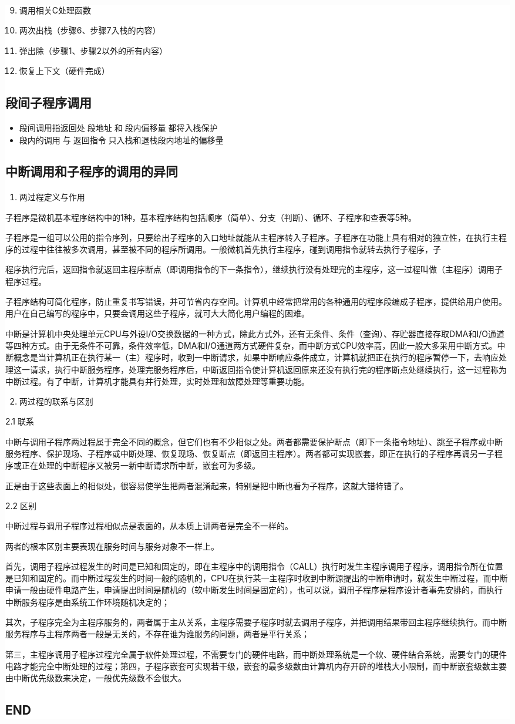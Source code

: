 9. 调用相关C处理函数

10. 两次出栈（步骤6、步骤7入栈的内容）

11. 弹出除（步骤1、步骤2以外的所有内容）

12. 恢复上下文（硬件完成）

## 段间子程序调用

* 段间调用指返回处 段地址 和 段内偏移量 都将入栈保护
* 段内的调用 与 返回指令 只入栈和退栈段内地址的偏移量



## 中断调用和子程序的调用的异同

1. 两过程定义与作用

子程序是微机基本程序结构中的1种，基本程序结构包括顺序（简单）、分支（判断）、循环、子程序和查表等5种。

子程序是一组可以公用的指令序列，只要给出子程序的入口地址就能从主程序转入子程序。子程序在功能上具有相对的独立性，在执行主程序的过程中往往被多次调用，甚至被不同的程序所调用。一般微机首先执行主程序，碰到调用指令就转去执行子程序，子

程序执行完后，返回指令就返回主程序断点（即调用指令的下一条指令），继续执行没有处理完的主程序，这一过程叫做（主程序）调用子程序过程。

子程序结构可简化程序，防止重复书写错误，并可节省内存空间。计算机中经常把常用的各种通用的程序段编成子程序，提供给用户使用。用户在自己编写的程序中，只要会调用这些子程序，就可大大简化用户编程的困难。


中断是计算机中央处理单元CPU与外设I/O交换数据的一种方式，除此方式外，还有无条件、条件（查询）、存贮器直接存取DMA和I/O通道等四种方式。由于无条件不可靠，条件效率低，DMA和I/O通道两方式硬件复杂，而中断方式CPU效率高，因此一般大多采用中断方式。中断概念是当计算机正在执行某一（主）程序时，收到一中断请求，如果中断响应条件成立，计算机就把正在执行的程序暂停一下，去响应处理这一请求，执行中断服务程序，处理完服务程序后，中断返回指令使计算机返回原来还没有执行完的程序断点处继续执行，这一过程称为中断过程。有了中断，计算机才能具有并行处理，实时处理和故障处理等重要功能。

2. 两过程的联系与区别

2.1 联系

中断与调用子程序两过程属于完全不同的概念，但它们也有不少相似之处。两者都需要保护断点（即下一条指令地址）、跳至子程序或中断服务程序、保护现场、子程序或中断处理、恢复现场、恢复断点（即返回主程序）。两者都可实现嵌套，即正在执行的子程序再调另一子程序或正在处理的中断程序又被另一新中断请求所中断，嵌套可为多级。

正是由于这些表面上的相似处，很容易使学生把两者混淆起来，特别是把中断也看为子程序，这就大错特错了。

2.2 区别

中断过程与调用子程序过程相似点是表面的，从本质上讲两者是完全不一样的。

两者的根本区别主要表现在服务时间与服务对象不一样上。

首先，调用子程序过程发生的时间是已知和固定的，即在主程序中的调用指令（CALL）执行时发生主程序调用子程序，调用指令所在位置是已知和固定的。而中断过程发生的时间一般的随机的，CPU在执行某一主程序时收到中断源提出的中断申请时，就发生中断过程，而中断申请一般由硬件电路产生，申请提出时间是随机的（软中断发生时间是固定的），也可以说，调用子程序是程序设计者事先安排的，而执行中断服务程序是由系统工作环境随机决定的；

其次，子程序完全为主程序服务的，两者属于主从关系，主程序需要子程序时就去调用子程序，并把调用结果带回主程序继续执行。而中断服务程序与主程序两者一般是无关的，不存在谁为谁服务的问题，两者是平行关系；

第三，主程序调用子程序过程完全属于软件处理过程，不需要专门的硬件电路，而中断处理系统是一个软、硬件结合系统，需要专门的硬件电路才能完全中断处理的过程；第四，子程序嵌套可实现若干级，嵌套的最多级数由计算机内存开辟的堆栈大小限制，而中断嵌套级数主要由中断优先级数来决定，一般优先级数不会很大。

## END
